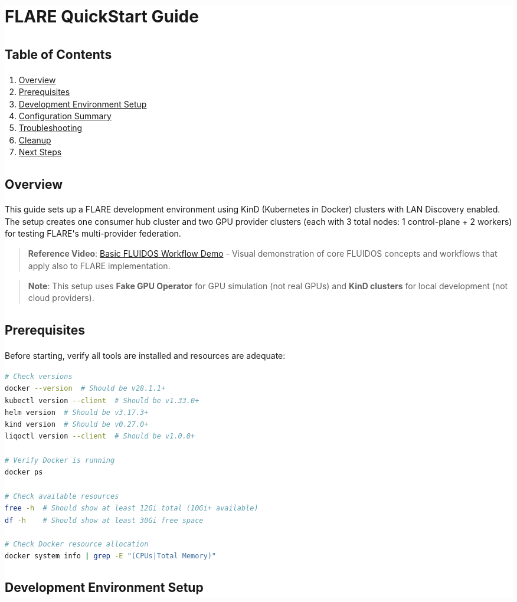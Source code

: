 # FLARE QuickStart Guide

## Table of Contents

1. [Overview](#overview)
2. [Prerequisites](#prerequisites)
3. [Development Environment Setup](#development-environment-setup)
4. [Configuration Summary](#configuration-summary)
5. [Troubleshooting](#troubleshooting)
6. [Cleanup](#cleanup)
7. [Next Steps](#next-steps)

## Overview

This guide sets up a FLARE development environment using KinD (Kubernetes in Docker) clusters with LAN Discovery enabled. The setup creates one consumer hub cluster and two GPU provider clusters (each with 3 total nodes: 1 control-plane + 2 workers) for testing FLARE's multi-provider federation.

> **Reference Video**: [Basic FLUIDOS Workflow Demo](https://www.youtube.com/watch?v=aNdrWRgOz1o) - Visual demonstration of core FLUIDOS concepts and workflows that apply also to FLARE implementation.

> **Note**: This setup uses **Fake GPU Operator** for GPU simulation (not real GPUs) and **KinD clusters** for local development (not cloud providers).

## Prerequisites

Before starting, verify all tools are installed and resources are adequate:

```bash
# Check versions
docker --version  # Should be v28.1.1+
kubectl version --client  # Should be v1.33.0+
helm version  # Should be v3.17.3+
kind version  # Should be v0.27.0+
liqoctl version --client  # Should be v1.0.0+

# Verify Docker is running
docker ps

# Check available resources
free -h  # Should show at least 12Gi total (10Gi+ available)
df -h    # Should show at least 30Gi free space

# Check Docker resource allocation
docker system info | grep -E "(CPUs|Total Memory)"
```

## Development Environment Setup

